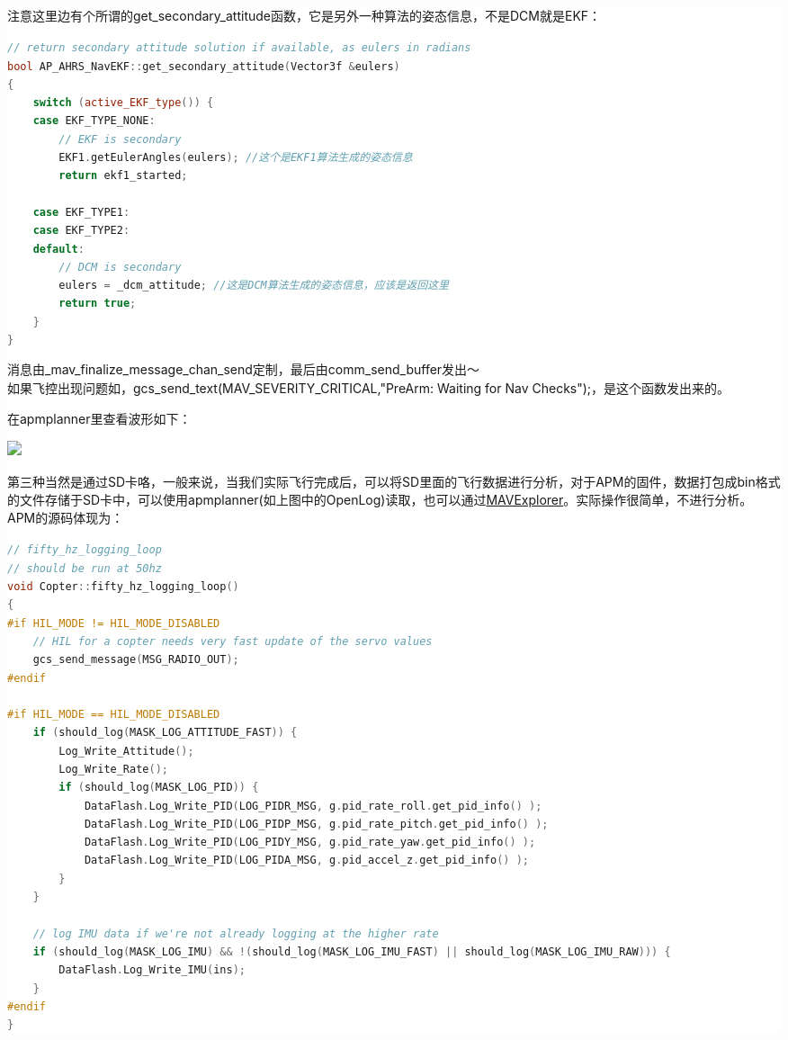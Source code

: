 注意这里边有个所谓的get_secondary_attitude函数，它是另外一种算法的姿态信息，不是DCM就是EKF：   

```c++
// return secondary attitude solution if available, as eulers in radians
bool AP_AHRS_NavEKF::get_secondary_attitude(Vector3f &eulers)
{
    switch (active_EKF_type()) {
    case EKF_TYPE_NONE:
        // EKF is secondary
        EKF1.getEulerAngles(eulers); //这个是EKF1算法生成的姿态信息
        return ekf1_started;

    case EKF_TYPE1:
    case EKF_TYPE2:
    default:
        // DCM is secondary
        eulers = _dcm_attitude; //这是DCM算法生成的姿态信息，应该是返回这里
        return true;
    }
}
```

消息由_mav_finalize_message_chan_send定制，最后由comm_send_buffer发出～   
如果飞控出现问题如，gcs_send_text(MAV_SEVERITY_CRITICAL,"PreArm: Waiting for Nav Checks");，是这个函数发出来的。

在apmplanner里查看波形如下：   

<img src="/images/gcslog.png">

第三种当然是通过SD卡咯，一般来说，当我们实际飞行完成后，可以将SD里面的飞行数据进行分析，对于APM的固件，数据打包成bin格式的文件存储于SD卡中，可以使用apmplanner(如上图中的OpenLog)读取，也可以通过[MAVExplorer](http://ardupilot.org/dev/docs/using-mavexplorer-for-log-analysis.html)。实际操作很简单，不进行分析。    
APM的源码体现为：   

```c++
// fifty_hz_logging_loop
// should be run at 50hz
void Copter::fifty_hz_logging_loop()
{
#if HIL_MODE != HIL_MODE_DISABLED
    // HIL for a copter needs very fast update of the servo values
    gcs_send_message(MSG_RADIO_OUT);
#endif

#if HIL_MODE == HIL_MODE_DISABLED
    if (should_log(MASK_LOG_ATTITUDE_FAST)) {
        Log_Write_Attitude();
        Log_Write_Rate();
        if (should_log(MASK_LOG_PID)) {
            DataFlash.Log_Write_PID(LOG_PIDR_MSG, g.pid_rate_roll.get_pid_info() );
            DataFlash.Log_Write_PID(LOG_PIDP_MSG, g.pid_rate_pitch.get_pid_info() );
            DataFlash.Log_Write_PID(LOG_PIDY_MSG, g.pid_rate_yaw.get_pid_info() );
            DataFlash.Log_Write_PID(LOG_PIDA_MSG, g.pid_accel_z.get_pid_info() );
        }
    }

    // log IMU data if we're not already logging at the higher rate
    if (should_log(MASK_LOG_IMU) && !(should_log(MASK_LOG_IMU_FAST) || should_log(MASK_LOG_IMU_RAW))) {
        DataFlash.Log_Write_IMU(ins);
    }
#endif
}
```
